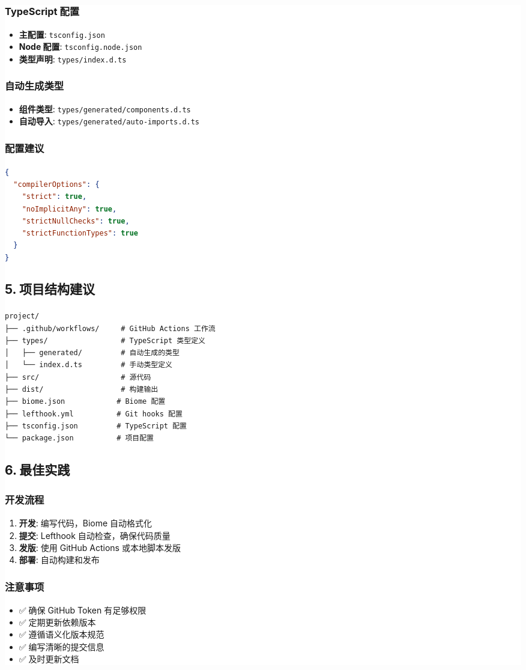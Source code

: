### TypeScript 配置
- **主配置**: `tsconfig.json`
- **Node 配置**: `tsconfig.node.json`
- **类型声明**: `types/index.d.ts`

### 自动生成类型
- **组件类型**: `types/generated/components.d.ts`
- **自动导入**: `types/generated/auto-imports.d.ts`

### 配置建议
```json
{
  "compilerOptions": {
    "strict": true,
    "noImplicitAny": true,
    "strictNullChecks": true,
    "strictFunctionTypes": true
  }
}
```

## 5. 项目结构建议

```
project/
├── .github/workflows/     # GitHub Actions 工作流
├── types/                 # TypeScript 类型定义
│   ├── generated/         # 自动生成的类型
│   └── index.d.ts         # 手动类型定义
├── src/                   # 源代码
├── dist/                  # 构建输出
├── biome.json            # Biome 配置
├── lefthook.yml          # Git hooks 配置
├── tsconfig.json         # TypeScript 配置
└── package.json          # 项目配置
```

## 6. 最佳实践

### 开发流程
1. **开发**: 编写代码，Biome 自动格式化
2. **提交**: Lefthook 自动检查，确保代码质量
3. **发版**: 使用 GitHub Actions 或本地脚本发版
4. **部署**: 自动构建和发布

### 注意事项
- ✅ 确保 GitHub Token 有足够权限
- ✅ 定期更新依赖版本
- ✅ 遵循语义化版本规范
- ✅ 编写清晰的提交信息
- ✅ 及时更新文档
